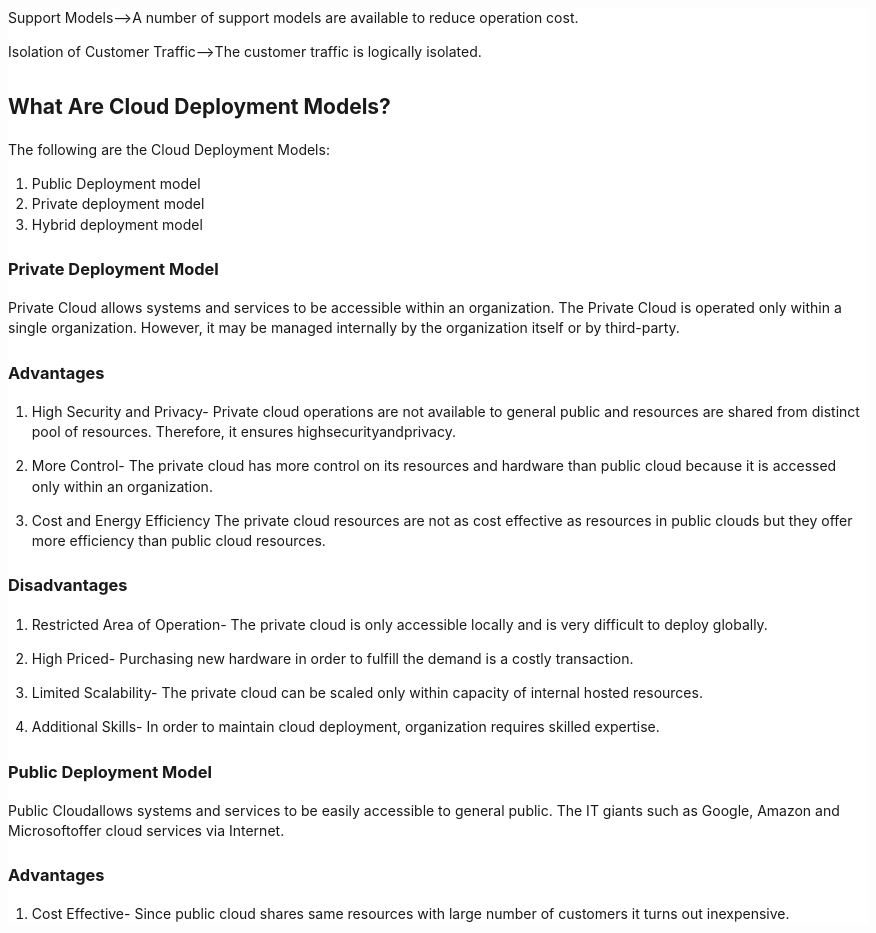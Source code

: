 Support Models-->A number of support models are available to reduce operation cost.

Isolation of Customer Traffic-->The customer traffic is logically isolated.

## What Are Cloud Deployment Models?

The following are the Cloud Deployment Models:

1. Public Deployment model
2. Private deployment model
3. Hybrid deployment model

### Private Deployment Model

Private Cloud allows systems and services to be accessible within an organization. The Private Cloud is operated only within a single organization. However, it may be managed internally by the organization itself or by third-party.

### Advantages

1. High Security and Privacy-
   Private cloud operations are not available to general public and resources are shared from distinct pool of resources. Therefore, it ensures highsecurityandprivacy.

2. More Control-
   The private cloud has more control on its resources and hardware than public cloud because it is accessed only within an organization.

3. Cost and Energy Efficiency
   The private cloud resources are not as cost effective as resources in public clouds but they offer more efficiency than public cloud resources.

### Disadvantages

1. Restricted Area of Operation-
   The private cloud is only accessible locally and is very difficult to deploy globally.

2. High Priced-
   Purchasing new hardware in order to fulfill the demand is a costly transaction.

3. Limited Scalability-
   The private cloud can be scaled only within capacity of internal hosted resources.

4. Additional Skills-
   In order to maintain cloud deployment, organization requires skilled expertise.

### Public Deployment Model

Public Cloudallows systems and services to be easily accessible to general public. The IT giants such as Google, Amazon and Microsoftoffer cloud services via Internet.

### Advantages

1. Cost Effective-
   Since public cloud shares same resources with large number of customers it turns out inexpensive.
